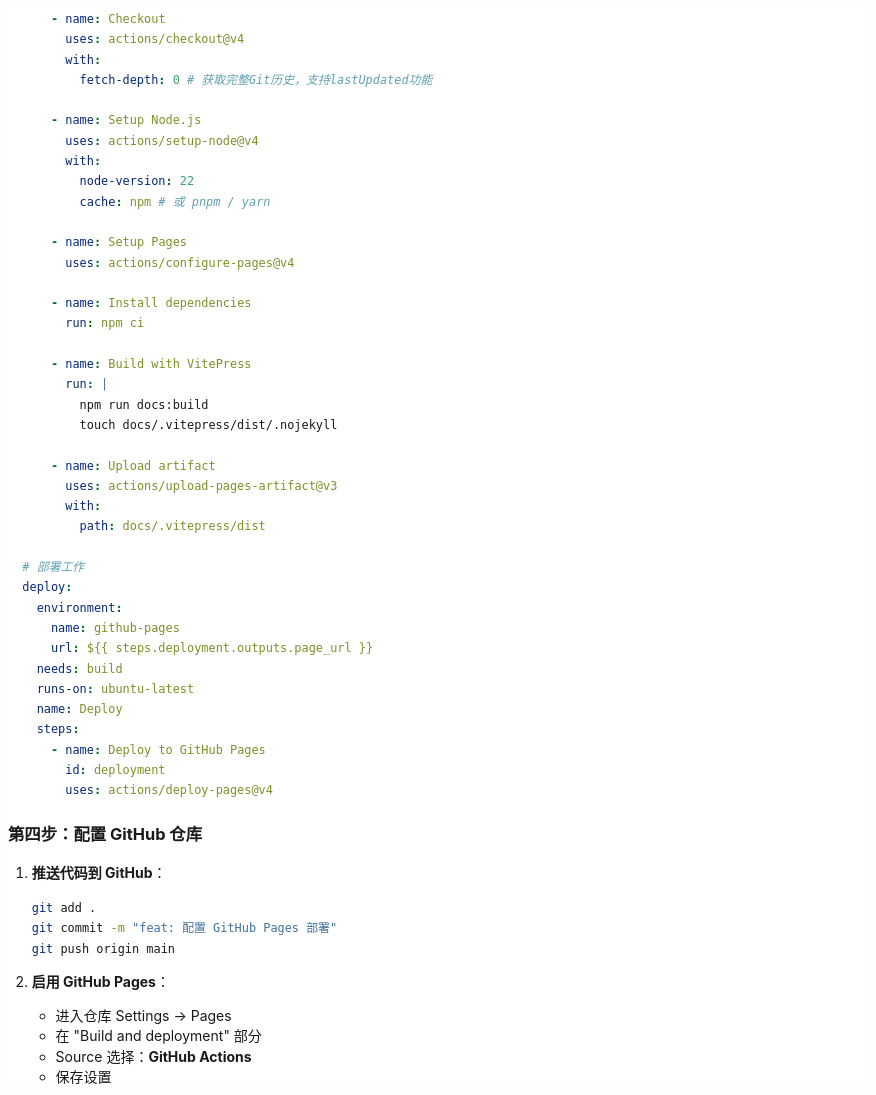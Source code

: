 ```yaml
      - name: Checkout
        uses: actions/checkout@v4
        with:
          fetch-depth: 0 # 获取完整Git历史，支持lastUpdated功能

      - name: Setup Node.js
        uses: actions/setup-node@v4
        with:
          node-version: 22
          cache: npm # 或 pnpm / yarn

      - name: Setup Pages
        uses: actions/configure-pages@v4

      - name: Install dependencies
        run: npm ci

      - name: Build with VitePress
        run: |
          npm run docs:build
          touch docs/.vitepress/dist/.nojekyll

      - name: Upload artifact
        uses: actions/upload-pages-artifact@v3
        with:
          path: docs/.vitepress/dist

  # 部署工作
  deploy:
    environment:
      name: github-pages
      url: ${{ steps.deployment.outputs.page_url }}
    needs: build
    runs-on: ubuntu-latest
    name: Deploy
    steps:
      - name: Deploy to GitHub Pages
        id: deployment
        uses: actions/deploy-pages@v4
```

### 第四步：配置 GitHub 仓库

1. **推送代码到 GitHub**：
   ```bash
   git add .
   git commit -m "feat: 配置 GitHub Pages 部署"
   git push origin main
   ```

2. **启用 GitHub Pages**：
    - 进入仓库 Settings → Pages
    - 在 "Build and deployment" 部分
    - Source 选择：**GitHub Actions**
    - 保存设置
